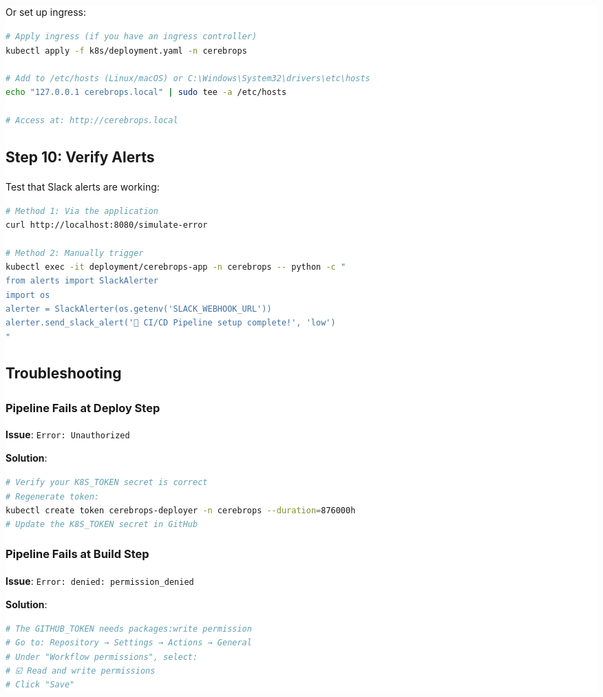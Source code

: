 Or set up ingress:

```bash
# Apply ingress (if you have an ingress controller)
kubectl apply -f k8s/deployment.yaml -n cerebrops

# Add to /etc/hosts (Linux/macOS) or C:\Windows\System32\drivers\etc\hosts
echo "127.0.0.1 cerebrops.local" | sudo tee -a /etc/hosts

# Access at: http://cerebrops.local
```

## Step 10: Verify Alerts

Test that Slack alerts are working:

```bash
# Method 1: Via the application
curl http://localhost:8080/simulate-error

# Method 2: Manually trigger
kubectl exec -it deployment/cerebrops-app -n cerebrops -- python -c "
from alerts import SlackAlerter
import os
alerter = SlackAlerter(os.getenv('SLACK_WEBHOOK_URL'))
alerter.send_slack_alert('🎉 CI/CD Pipeline setup complete!', 'low')
"
```

## Troubleshooting

### Pipeline Fails at Deploy Step

**Issue**: `Error: Unauthorized`

**Solution**: 
```bash
# Verify your K8S_TOKEN secret is correct
# Regenerate token:
kubectl create token cerebrops-deployer -n cerebrops --duration=876000h
# Update the K8S_TOKEN secret in GitHub
```

### Pipeline Fails at Build Step

**Issue**: `Error: denied: permission_denied`

**Solution**:
```bash
# The GITHUB_TOKEN needs packages:write permission
# Go to: Repository → Settings → Actions → General
# Under "Workflow permissions", select:
# ☑️ Read and write permissions
# Click "Save"
```
